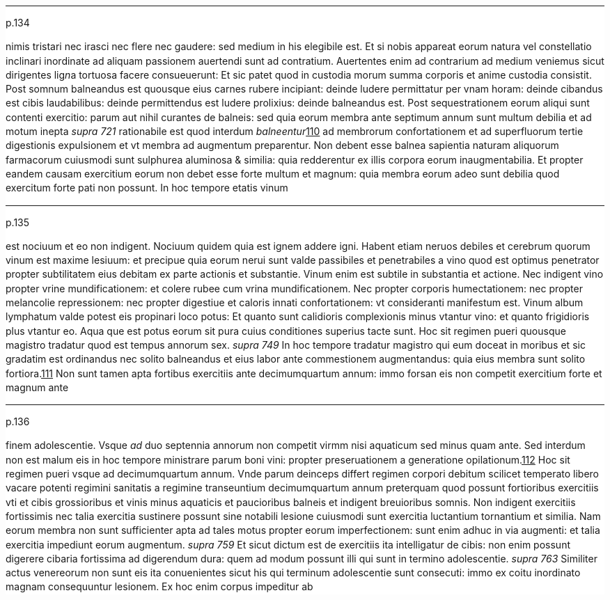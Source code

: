 

---

p.134



nimis tristari nec irasci nec flere nec gaudere: sed medium in his elegibile est. Et si nobis appareat eorum natura vel constellatio inclinari inordinate ad aliquam passionem auertendi sunt ad contratium. Auertentes enim ad contrarium ad medium veniemus sicut dirigentes lig*n*a tortuosa facere consueuerunt: Et sic patet quod in custodia morum summa corporis et anime custodia consistit. Post somnum balneandus est quousque eius carnes rubere incipiant: deinde ludere permittatur per vnam horam: deinde cibandus est cibis laudabilibus: deinde permittendus est ludere prolixius: deinde balneandus est. Post sequestrationem eorum aliqui sunt contenti exercitio: parum aut nihil curantes de balneis: sed quia eorum membra ante septimum annum sunt multum debilia et ad motum inepta *supra 721* rationabile est quod interdum *balneentur*[110](javascript:footNote('L600009A/note110.html')) ad membrorum confortationem et ad superfluorum tertie digestionis expulsionem et vt membra ad augmentum preparentur. Non debent esse balnea sapientia naturam aliquorum farmacorum cuiusmodi sunt sulphurea aluminosa & similia: quia redderentur ex illis corpora eorum inaugmentabilia. Et propter eandem causam exercitium eorum non debet esse forte multum et magnum: quia membra eorum adeo sunt debilia quod exercitum forte pati non possunt. In hoc tempore etatis vinum 



---

p.135



est nociuum et eo non indigent. Nociuum quidem quia est ignem addere igni. Habent etiam neruos debiles et cerebrum quorum vinum est maxime lesiuum: et precipue quia eorum nerui sunt valde passibiles et penetrabiles a vino quod est optimus penetrator propter subtilitatem eius debitam ex parte actionis et substantie. Vinum enim est subtile in substantia et actione. Nec indigent vino propter vrine mundificationem: et colere rubee cum vrina mundificationem. Nec propter corporis humectationem: nec propter melancolie repressionem: nec propter digestiue et caloris innati confortationem: vt consideranti manifestum est. Vinum album lymphatum valde potest eis propinari loco potus: Et quanto sunt calidioris complexionis minus vtantur vino: et quanto frigidioris plus vtantur eo. Aqua que est potus eorum sit pura cuius conditiones superius tacte sunt. Hoc sit regimen pueri quousque magistro tradatur quod est tempus annorum sex. *supra 749* In hoc tempore tradatur magistro qui eum doceat in moribus et sic gradatim est ordinandus nec solito balneandus et eius labor ante commestionem augmentandus: quia eius membra sunt solito fortiora.[111](javascript:footNote('L600009A/note111.html')) Non sunt tamen apta fortibus exercitiis ante decimumquartum annum: immo forsan eis non competit exercitium forte et magnum ante



---

p.136



finem adolescentie. Vsque *ad* duo septennia annorum non competit virmm nisi aquaticum sed minus quam ante. Sed interdum non est malum eis in hoc tempore ministrare parum boni vini: propter preseruationem a generatione opilationum.[112](javascript:footNote('L600009A/note112.html')) Hoc sit regimen pueri vsque ad decimumquartum annum. Vnde parum deinceps differt regimen corpori debitum scilicet temperato libero vacare potenti regimini sanitatis a regimine transeuntium decimumquartum annum preterquam quod possunt fortioribus exercitiis vti et cibis grossioribus et vinis minus aquaticis et paucioribus balneis et indigent breuioribus somnis. Non indigent exercitiis fortissimis nec talia exercitia sustinere possunt sine notabili lesione cuiusmodi sunt exercitia luctantium tornantium et similia. Nam eorum membra non sunt sufficienter apta ad tales motus propter eorum imperfectionem: sunt enim adhuc in via augmenti: et talia exercitia impediunt eorum augmentum. *supra 759* Et sicut dictum est de exercitiis ita intelligatur de cibis: non enim possunt digerere cibaria fortissima ad digerendum dura: quem ad modum possunt illi qui sunt in termino adolescentie. *supra 763* Similiter actus venereorum non sunt eis ita conuenientes sicut his qui terminum adolescentie sunt consecuti: immo ex coitu inordinato magnam consequuntur lesionem. Ex hoc enim corpus impeditur ab 
